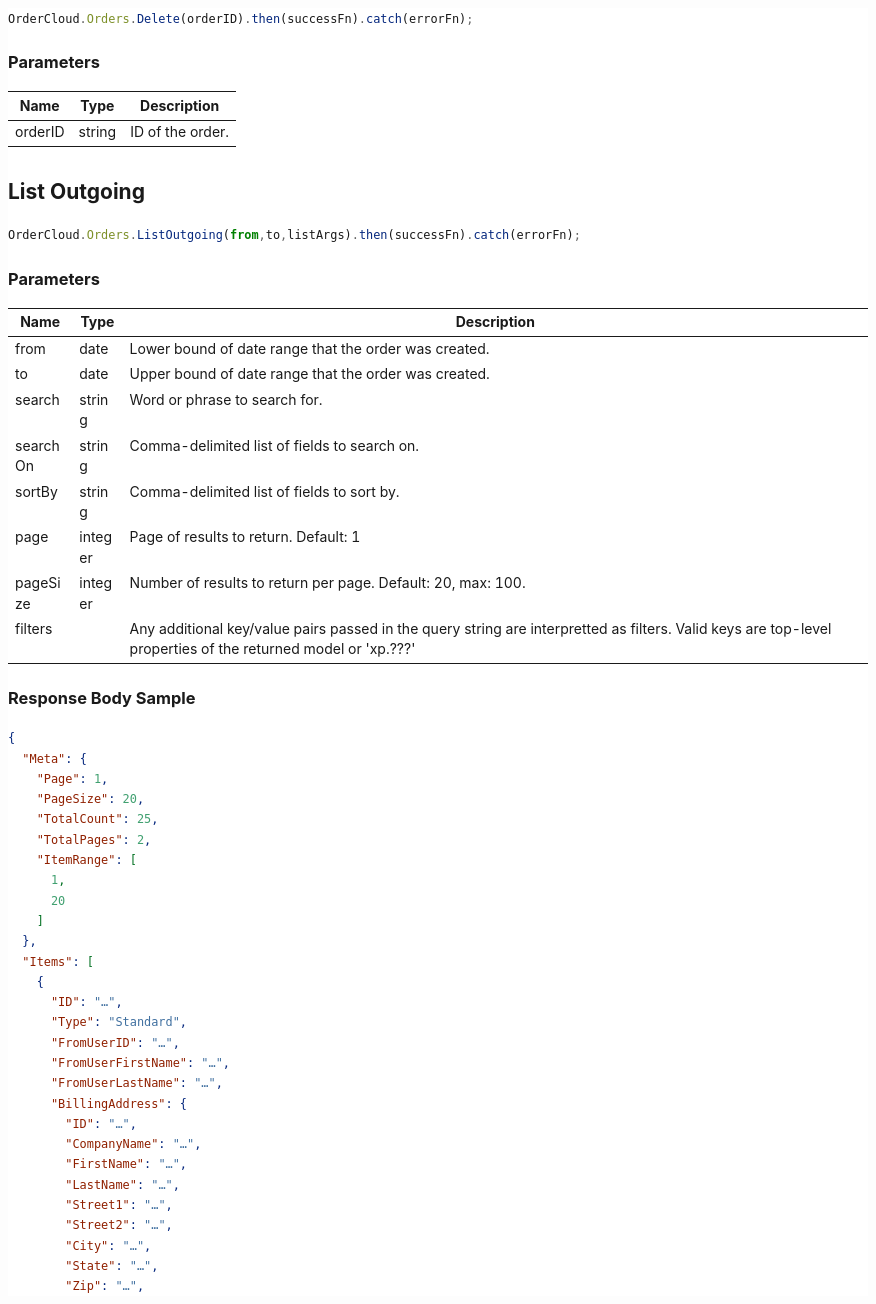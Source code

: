 ```js
OrderCloud.Orders.Delete(orderID).then(successFn).catch(errorFn);
```

### Parameters

| Name | Type | Description |
| -------------- | ----------- | --------------- |
|orderID|string|ID of the order.|
## List Outgoing

```js
OrderCloud.Orders.ListOutgoing(from,to,listArgs).then(successFn).catch(errorFn);
```

### Parameters

| Name | Type | Description |
| -------------- | ----------- | --------------- |
|from|date|Lower bound of date range that the order was created.|
|to|date|Upper bound of date range that the order was created.|
|search|string|Word or phrase to search for.|
|searchOn|string|Comma-delimited list of fields to search on.|
|sortBy|string|Comma-delimited list of fields to sort by.|
|page|integer|Page of results to return. Default: 1|
|pageSize|integer|Number of results to return per page. Default: 20, max: 100.|
|filters||Any additional key/value pairs passed in the query string are interpretted as filters. Valid keys are top-level properties of the returned model or 'xp.???'|
### Response Body Sample

```json
{
  "Meta": {
    "Page": 1,
    "PageSize": 20,
    "TotalCount": 25,
    "TotalPages": 2,
    "ItemRange": [
      1,
      20
    ]
  },
  "Items": [
    {
      "ID": "…",
      "Type": "Standard",
      "FromUserID": "…",
      "FromUserFirstName": "…",
      "FromUserLastName": "…",
      "BillingAddress": {
        "ID": "…",
        "CompanyName": "…",
        "FirstName": "…",
        "LastName": "…",
        "Street1": "…",
        "Street2": "…",
        "City": "…",
        "State": "…",
        "Zip": "…",
```